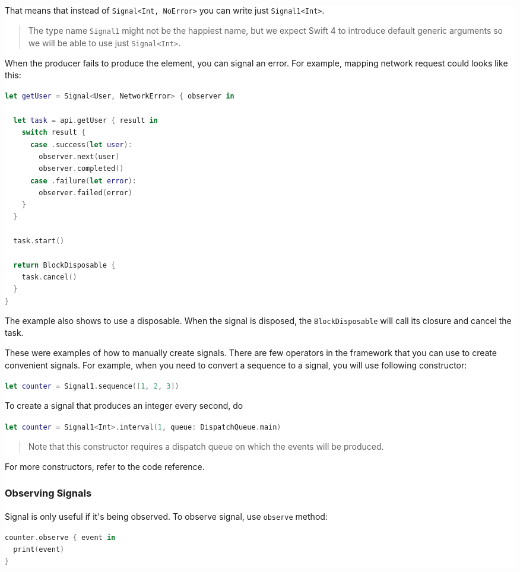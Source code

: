 That means that instead of `Signal<Int, NoError>` you can write just `Signal1<Int>`. 

> The type name `Signal1` might not be the happiest name, but we expect Swift 4 to introduce default generic arguments so we will be able to use just `Signal<Int>`.

When the producer fails to produce the element, you can signal an error. For example, mapping network request could looks like this:

```swift
let getUser = Signal<User, NetworkError> { observer in

  let task = api.getUser { result in
    switch result {
      case .success(let user):
        observer.next(user)
        observer.completed()
      case .failure(let error):
        observer.failed(error)
    }
  }
  
  task.start()

  return BlockDisposable {
    task.cancel()
  }
}
```

The example also shows to use a disposable. When the signal is disposed, the `BlockDisposable` will call its closure and cancel the task.


These were examples of how to manually create signals. There are few operators in the framework that you can use to create convenient signals. For example, when you need to convert a sequence to a signal, you will use following constructor:

```swift
let counter = Signal1.sequence([1, 2, 3])
```

To create a signal that produces an integer every second, do

```swift
let counter = Signal1<Int>.interval(1, queue: DispatchQueue.main)
```

> Note that this constructor requires a dispatch queue on which the events will be produced.

For more constructors, refer to the code reference.

### Observing Signals

Signal is only useful if it's being observed. To observe signal, use `observe` method:

```swift
counter.observe { event in
  print(event)
}
```
